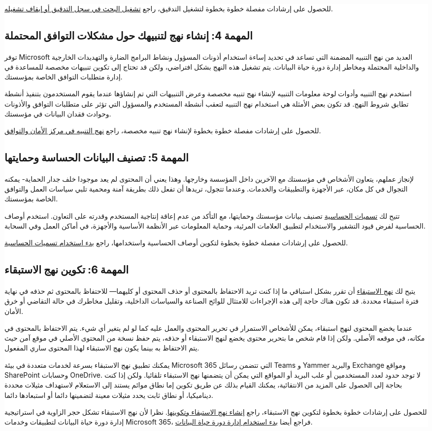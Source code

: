 للحصول على إرشادات مفصلة خطوة بخطوة لتشغيل التدقيق، راجع [تشغيل البحث في سجل التدقيق أو إيقاف تشغيله](/microsoft-365/compliance/turn-audit-log-search-on-or-off).

## <a name="task-4-create-policies-to-alert-you-about-potential-compliance-issues"></a>المهمة 4: إنشاء نهج لتنبيهك حول مشكلات التوافق المحتملة

توفر Microsoft العديد من نهج التنبيه المضمنة التي تساعد في تحديد إساءة استخدام أذونات المسؤول ونشاط البرامج الضارة والتهديدات الخارجية والداخلية المحتملة ومخاطر إدارة دورة حياة البيانات. يتم تشغيل هذه النهج بشكل افتراضي، ولكن قد تحتاج إلى تكوين تنبيهات مخصصة للمساعدة في إدارة متطلبات التوافق الخاصة بمؤسستك.

استخدم نهج التنبيه وأدوات لوحة معلومات التنبيه لإنشاء نهج تنبيه مخصصة وعرض التنبيهات التي تم إنشاؤها عندما يقوم المستخدمون بتنفيذ أنشطة تطابق شروط النهج. قد تكون بعض الأمثلة هي استخدام نهج التنبيه لتعقب أنشطة المستخدم والمسؤول التي تؤثر على متطلبات التوافق والأذونات وحوادث فقدان البيانات في مؤسستك.

للحصول على إرشادات مفصلة خطوة بخطوة لإنشاء نهج تنبيه مخصصة، راجع [نهج التنبيه في مركز الأمان والتوافق](/microsoft-365/compliance/alert-policies).

## <a name="task-5-classify-and-protect-sensitive-data"></a>المهمة 5: تصنيف البيانات الحساسة وحمايتها

لإنجاز عملهم، يتعاون الأشخاص في مؤسستك مع الآخرين داخل المؤسسة وخارجها. وهذا يعني أن المحتوى لم يعد موجودا خلف جدار الحماية- يمكنه التجوال في كل مكان، عبر الأجهزة والتطبيقات والخدمات. وعندما تتجول، تريدها أن تفعل ذلك بطريقة آمنة ومحمية تلبي سياسات العمل والتوافق الخاصة بمؤسستك.

تتيح لك [تسميات الحساسية](/microsoft-365/compliance/sensitivity-labels) تصنيف بيانات مؤسستك وحمايتها، مع التأكد من عدم إعاقة إنتاجية المستخدم وقدرته على التعاون. استخدم أوصاف الحساسية لفرض قيود التشفير والاستخدام لتطبيق العلامات المرئية، وحماية المعلومات عبر الأنظمة الأساسية والأجهزة، في أماكن العمل وفي السحابة.

للحصول على إرشادات مفصلة خطوة بخطوة لتكوين أوصاف الحساسية واستخدامها، راجع [بدء استخدام تسميات الحساسية](/microsoft-365/compliance/get-started-with-sensitivity-labels).

## <a name="task-6-configure-retention-policies"></a>المهمة 6: تكوين نهج الاستبقاء

يتيح لك [نهج الاستبقاء](/microsoft-365/compliance/retention) أن تقرر بشكل استباقي ما إذا كنت تريد الاحتفاظ بالمحتوى أو حذف المحتوى أو كليهما— للاحتفاظ بالمحتوى ثم حذفه في نهاية فترة استبقاء محددة. قد تكون هناك حاجة إلى هذه الإجراءات للامتثال للوائح الصناعة والسياسات الداخلية، وتقليل مخاطرك في حالة التقاضي أو خرق الأمان.

عندما يخضع المحتوى لنهج استبقاء، يمكن للأشخاص الاستمرار في تحرير المحتوى والعمل عليه كما لو لم يتغير أي شيء. يتم الاحتفاظ بالمحتوى في مكانه، في موقعه الأصلي. ولكن إذا قام شخص ما بتحرير محتوى يخضع لنهج الاستبقاء أو حذفه، يتم حفظ نسخة من المحتوى الأصلي في موقع آمن حيث يتم الاحتفاظ به بينما يكون نهج الاستبقاء لهذا المحتوى ساري المفعول.

يمكنك تطبيق نهج الاستبقاء بسرعة لخدمات متعددة في بيئة Microsoft 365 التي تتضمن رسائل Teams و Yammer والبريد Exchange ومواقع SharePoint وحسابات OneDrive. لا توجد حدود لعدد المستخدمين أو علب البريد أو المواقع التي يمكن أن يتضمنها نهج الاستبقاء تلقائيا. ولكن إذا كنت بحاجة إلى الحصول على المزيد من الانتقائية، يمكنك القيام بذلك عن طريق تكوين إما نطاق موائم يستند إلى الاستعلام لاستهداف مثيلات محددة ديناميكيا، أو نطاق ثابت يحدد مثيلات معينة لتضمينها دائما أو استبعادها دائما.

للحصول على إرشادات خطوة بخطوة لتكوين نهج الاستبقاء، راجع [إنشاء نهج الاستبقاء وتكوينها](/microsoft-365/compliance/create-retention-policies). نظرا لأن نهج الاستبقاء تشكل حجر الزاوية في استراتيجية إدارة دورة حياة البيانات لتطبيقات وخدمات Microsoft 365، فراجع أيضا [بدء استخدام إدارة دورة حياة البيانات](/microsoft-365/compliance/get-started-with-data-lifecycle-management).
